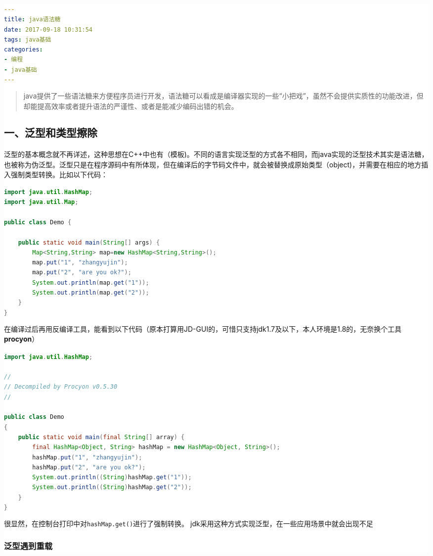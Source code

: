 ```yaml
---
title: java语法糖
date: 2017-09-18 10:31:54
tags: java基础
categories:
- 编程
- java基础
---
```

> java提供了一些语法糖来方便程序员进行开发，语法糖可以看成是编译器实现的一些“小把戏”，虽然不会提供实质性的功能改进，但却能提高效率或者提升语法的严谨性、或者是能减少编码出错的机会。

## 一、泛型和类型擦除
泛型的基本概念就不再详述，这种思想在C++中也有（模板)。不同的语言实现泛型的方式各不相同，而java实现的泛型技术其实是语法糖，也被称为伪泛型。泛型只是在程序源码中有所体现，但在编译后的字节码文件中，就会被替换成原始类型（object)，并需要在相应的地方插入强制类型转换。比如以下代码：
```java
import java.util.HashMap;
import java.util.Map;

public class Demo {

	public static void main(String[] args) {
		Map<String,String> map=new HashMap<String,String>();
		map.put("1", "zhangyujin");
		map.put("2", "are you ok?");
		System.out.println(map.get("1"));
		System.out.println(map.get("2"));
	}
}
```
在编译过后再用反编译工具，能看到以下代码（原本打算用JD-GUI的，可惜只支持jdk1.7及以下，本人环境是1.8的，无奈换个工具**procyon**）
```java
import java.util.HashMap;

// 
// Decompiled by Procyon v0.5.30
// 

public class Demo
{
    public static void main(final String[] array) {
        final HashMap<Object, String> hashMap = new HashMap<Object, String>();
        hashMap.put("1", "zhangyujin");
        hashMap.put("2", "are you ok?");
        System.out.println((String)hashMap.get("1"));
        System.out.println((String)hashMap.get("2"));
    }
}
```
很显然，在控制台打印中对`hashMap.get()`进行了强制转换。
jdk采用这种方式实现泛型，在一些应用场景中就会出现不足
### 泛型遇到重载
